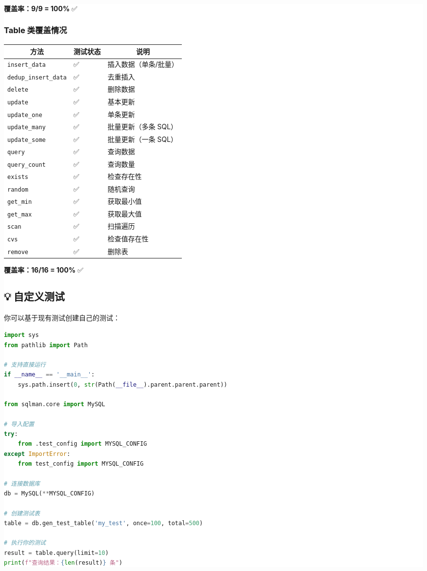 **覆盖率：9/9 = 100%** ✅

### Table 类覆盖情况

| 方法                | 测试状态 | 说明                  |
| ------------------- | -------- | --------------------- |
| `insert_data`       | ✅       | 插入数据（单条/批量） |
| `dedup_insert_data` | ✅       | 去重插入              |
| `delete`            | ✅       | 删除数据              |
| `update`            | ✅       | 基本更新              |
| `update_one`        | ✅       | 单条更新              |
| `update_many`       | ✅       | 批量更新（多条 SQL）  |
| `update_some`       | ✅       | 批量更新（一条 SQL）  |
| `query`             | ✅       | 查询数据              |
| `query_count`       | ✅       | 查询数量              |
| `exists`            | ✅       | 检查存在性            |
| `random`            | ✅       | 随机查询              |
| `get_min`           | ✅       | 获取最小值            |
| `get_max`           | ✅       | 获取最大值            |
| `scan`              | ✅       | 扫描遍历              |
| `cvs`               | ✅       | 检查值存在性          |
| `remove`            | ✅       | 删除表                |

**覆盖率：16/16 = 100%** ✅

## 💡 自定义测试

你可以基于现有测试创建自己的测试：

```python
import sys
from pathlib import Path

# 支持直接运行
if __name__ == '__main__':
    sys.path.insert(0, str(Path(__file__).parent.parent.parent))

from sqlman.core import MySQL

# 导入配置
try:
    from .test_config import MYSQL_CONFIG
except ImportError:
    from test_config import MYSQL_CONFIG

# 连接数据库
db = MySQL(**MYSQL_CONFIG)

# 创建测试表
table = db.gen_test_table('my_test', once=100, total=500)

# 执行你的测试
result = table.query(limit=10)
print(f"查询结果：{len(result)} 条")
```
